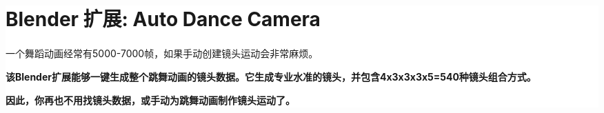 # Blender 扩展: Auto Dance Camera
一个舞蹈动画经常有5000-7000帧，如果手动创建镜头运动会非常麻烦。  

**该Blender扩展能够一键生成整个跳舞动画的镜头数据。它生成专业水准的镜头，并包含4x3x3x3x5=540种镜头组合方式。**  

**因此，你再也不用找镜头数据，或手动为跳舞动画制作镜头运动了。**  
